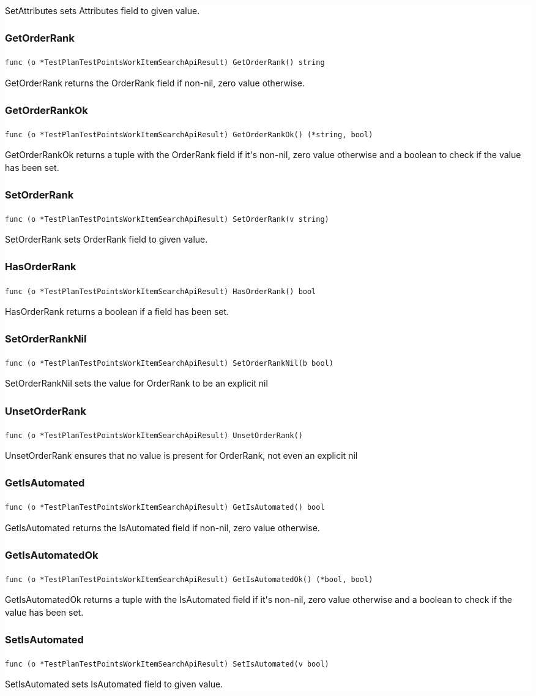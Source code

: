 SetAttributes sets Attributes field to given value.


### GetOrderRank

`func (o *TestPlanTestPointsWorkItemSearchApiResult) GetOrderRank() string`

GetOrderRank returns the OrderRank field if non-nil, zero value otherwise.

### GetOrderRankOk

`func (o *TestPlanTestPointsWorkItemSearchApiResult) GetOrderRankOk() (*string, bool)`

GetOrderRankOk returns a tuple with the OrderRank field if it's non-nil, zero value otherwise
and a boolean to check if the value has been set.

### SetOrderRank

`func (o *TestPlanTestPointsWorkItemSearchApiResult) SetOrderRank(v string)`

SetOrderRank sets OrderRank field to given value.

### HasOrderRank

`func (o *TestPlanTestPointsWorkItemSearchApiResult) HasOrderRank() bool`

HasOrderRank returns a boolean if a field has been set.

### SetOrderRankNil

`func (o *TestPlanTestPointsWorkItemSearchApiResult) SetOrderRankNil(b bool)`

 SetOrderRankNil sets the value for OrderRank to be an explicit nil

### UnsetOrderRank
`func (o *TestPlanTestPointsWorkItemSearchApiResult) UnsetOrderRank()`

UnsetOrderRank ensures that no value is present for OrderRank, not even an explicit nil
### GetIsAutomated

`func (o *TestPlanTestPointsWorkItemSearchApiResult) GetIsAutomated() bool`

GetIsAutomated returns the IsAutomated field if non-nil, zero value otherwise.

### GetIsAutomatedOk

`func (o *TestPlanTestPointsWorkItemSearchApiResult) GetIsAutomatedOk() (*bool, bool)`

GetIsAutomatedOk returns a tuple with the IsAutomated field if it's non-nil, zero value otherwise
and a boolean to check if the value has been set.

### SetIsAutomated

`func (o *TestPlanTestPointsWorkItemSearchApiResult) SetIsAutomated(v bool)`

SetIsAutomated sets IsAutomated field to given value.
